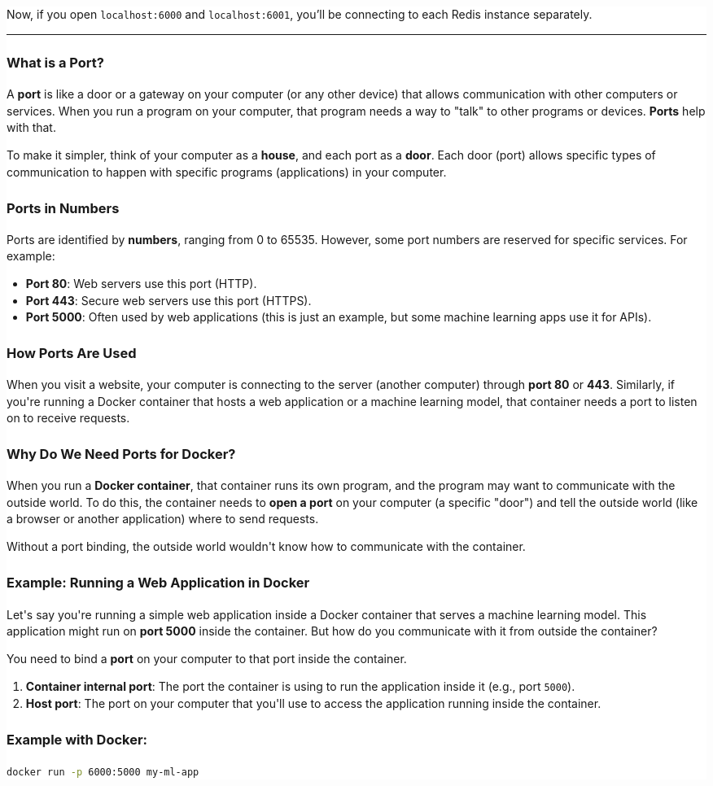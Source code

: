 Now, if you open `localhost:6000` and `localhost:6001`, you’ll be connecting to each Redis instance separately.

---
### What is a Port?

A **port** is like a door or a gateway on your computer (or any other device) that allows communication with other computers or services. When you run a program on your computer, that program needs a way to "talk" to other programs or devices. **Ports** help with that.

To make it simpler, think of your computer as a **house**, and each port as a **door**. Each door (port) allows specific types of communication to happen with specific programs (applications) in your computer.

### Ports in Numbers

Ports are identified by **numbers**, ranging from 0 to 65535. However, some port numbers are reserved for specific services. For example:

- **Port 80**: Web servers use this port (HTTP).
- **Port 443**: Secure web servers use this port (HTTPS).
- **Port 5000**: Often used by web applications (this is just an example, but some machine learning apps use it for APIs).

### How Ports Are Used
When you visit a website, your computer is connecting to the server (another computer) through **port 80** or **443**. Similarly, if you're running a Docker container that hosts a web application or a machine learning model, that container needs a port to listen on to receive requests.

### Why Do We Need Ports for Docker?

When you run a **Docker container**, that container runs its own program, and the program may want to communicate with the outside world. To do this, the container needs to **open a port** on your computer (a specific "door") and tell the outside world (like a browser or another application) where to send requests.

Without a port binding, the outside world wouldn't know how to communicate with the container.

### Example: Running a Web Application in Docker

Let's say you're running a simple web application inside a Docker container that serves a machine learning model. This application might run on **port 5000** inside the container. But how do you communicate with it from outside the container?

You need to bind a **port** on your computer to that port inside the container.

1. **Container internal port**: The port the container is using to run the application inside it (e.g., port `5000`).
2. **Host port**: The port on your computer that you'll use to access the application running inside the container.

### Example with Docker:

```bash
docker run -p 6000:5000 my-ml-app
```
